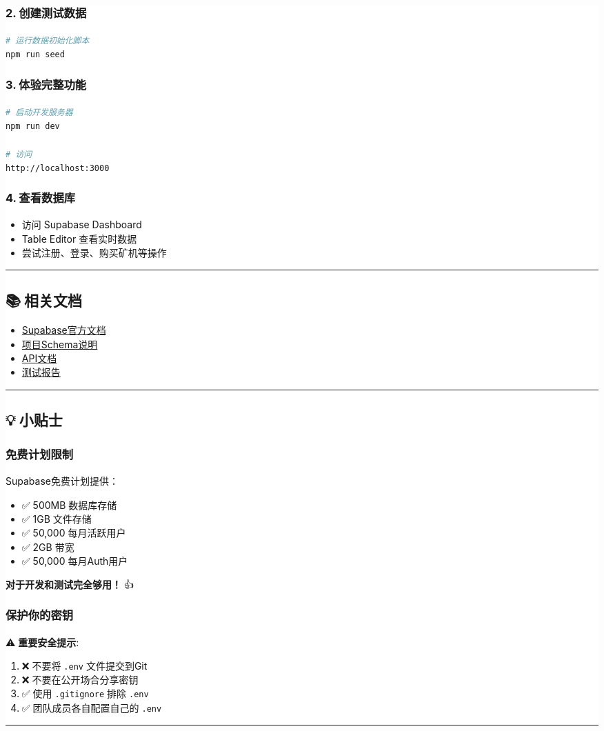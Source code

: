 ### 2. 创建测试数据
```bash
# 运行数据初始化脚本
npm run seed
```

### 3. 体验完整功能
```bash
# 启动开发服务器
npm run dev

# 访问
http://localhost:3000
```

### 4. 查看数据库
- 访问 Supabase Dashboard
- Table Editor 查看实时数据
- 尝试注册、登录、购买矿机等操作

---

## 📚 **相关文档**

- [Supabase官方文档](https://supabase.com/docs)
- [项目Schema说明](../supabase/schema.sql)
- [API文档](./API_DOCUMENTATION.md)
- [测试报告](./FINAL_TEST_REPORT.md)

---

## 💡 **小贴士**

### 免费计划限制

Supabase免费计划提供：
- ✅ 500MB 数据库存储
- ✅ 1GB 文件存储
- ✅ 50,000 每月活跃用户
- ✅ 2GB 带宽
- ✅ 50,000 每月Auth用户

**对于开发和测试完全够用！** 👍

### 保护你的密钥

⚠️ **重要安全提示**:
1. ❌ 不要将 `.env` 文件提交到Git
2. ❌ 不要在公开场合分享密钥
3. ✅ 使用 `.gitignore` 排除 `.env`
4. ✅ 团队成员各自配置自己的 `.env`

---